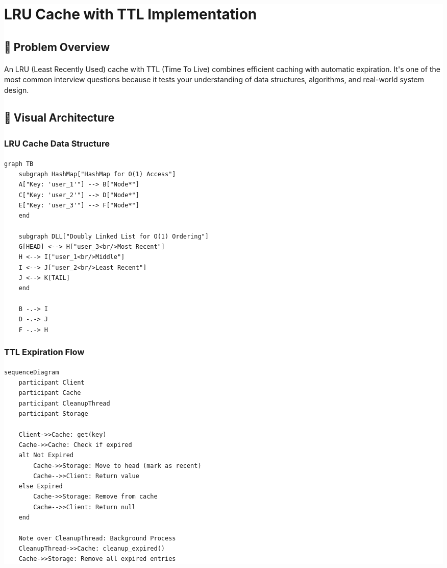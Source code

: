 # LRU Cache with TTL Implementation

## 🎯 Problem Overview

An LRU (Least Recently Used) cache with TTL (Time To Live) combines efficient caching with automatic expiration. It's one of the most common interview questions because it tests your understanding of data structures, algorithms, and real-world system design.

## 🎨 Visual Architecture

### LRU Cache Data Structure
```mermaid
graph TB
    subgraph HashMap["HashMap for O(1) Access"]
    A["Key: 'user_1'"] --> B["Node*"]
    C["Key: 'user_2'"] --> D["Node*"]
    E["Key: 'user_3'"] --> F["Node*"]
    end
    
    subgraph DLL["Doubly Linked List for O(1) Ordering"]
    G[HEAD] <--> H["user_3<br/>Most Recent"] 
    H <--> I["user_1<br/>Middle"]
    I <--> J["user_2<br/>Least Recent"]
    J <--> K[TAIL]
    end
    
    B -.-> I
    D -.-> J
    F -.-> H
```

### TTL Expiration Flow
```mermaid
sequenceDiagram
    participant Client
    participant Cache
    participant CleanupThread
    participant Storage
    
    Client->>Cache: get(key)
    Cache->>Cache: Check if expired
    alt Not Expired
        Cache->>Storage: Move to head (mark as recent)
        Cache-->>Client: Return value
    else Expired
        Cache->>Storage: Remove from cache
        Cache-->>Client: Return null
    end
    
    Note over CleanupThread: Background Process
    CleanupThread->>Cache: cleanup_expired()
    Cache->>Storage: Remove all expired entries
```
